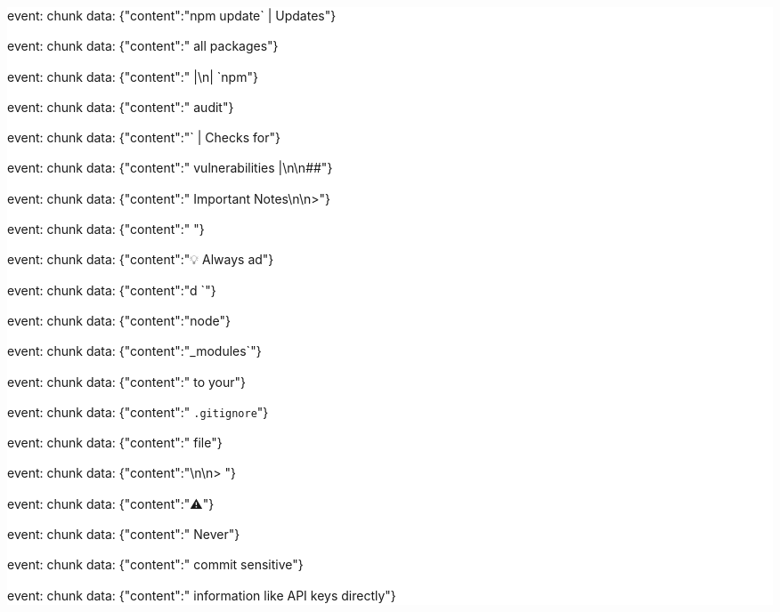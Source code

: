 event: chunk
data: {"content":"npm update` | Updates"}

event: chunk
data: {"content":" all packages"}

event: chunk
data: {"content":" |\n| `npm"}

event: chunk
data: {"content":" audit"}

event: chunk
data: {"content":"` | Checks for"}

event: chunk
data: {"content":" vulnerabilities |\n\n##"}

event: chunk
data: {"content":" Important Notes\n\n>"}

event: chunk
data: {"content":" "}

event: chunk
data: {"content":"💡 Always ad"}

event: chunk
data: {"content":"d `"}

event: chunk
data: {"content":"node"}

event: chunk
data: {"content":"_modules`"}

event: chunk
data: {"content":" to your"}

event: chunk
data: {"content":" `.gitignore`"}

event: chunk
data: {"content":" file"}

event: chunk
data: {"content":"\n\n> "}

event: chunk
data: {"content":"⚠️"}

event: chunk
data: {"content":" Never"}

event: chunk
data: {"content":" commit sensitive"}

event: chunk
data: {"content":" information like API keys directly"}
